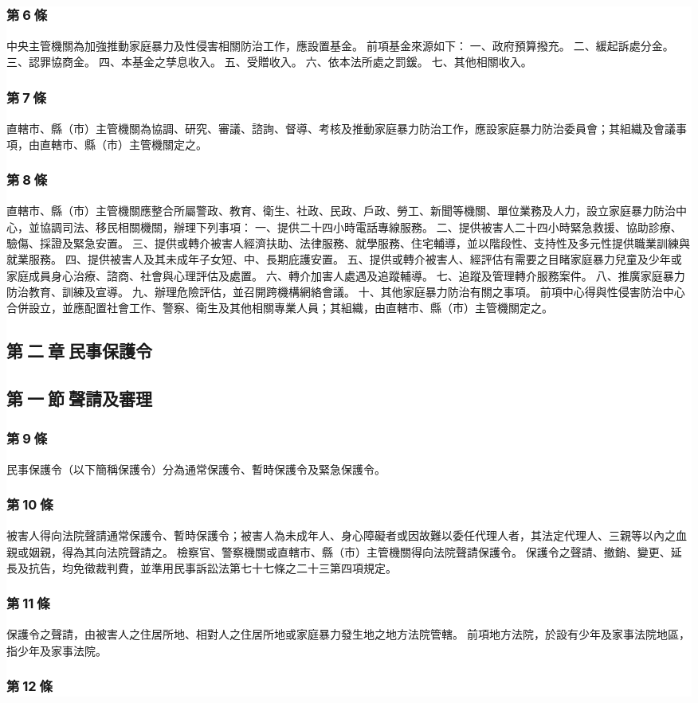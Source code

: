 ### 第 6 條

中央主管機關為加強推動家庭暴力及性侵害相關防治工作，應設置基金。
前項基金來源如下：
一、政府預算撥充。
二、緩起訴處分金。
三、認罪協商金。
四、本基金之孳息收入。
五、受贈收入。
六、依本法所處之罰鍰。
七、其他相關收入。

### 第 7 條

直轄市、縣（市）主管機關為協調、研究、審議、諮詢、督導、考核及推動家庭暴力防治工作，應設家庭暴力防治委員會；其組織及會議事項，由直轄市、縣（市）主管機關定之。

### 第 8 條

直轄市、縣（市）主管機關應整合所屬警政、教育、衛生、社政、民政、戶政、勞工、新聞等機關、單位業務及人力，設立家庭暴力防治中心，並協調司法、移民相關機關，辦理下列事項：
一、提供二十四小時電話專線服務。
二、提供被害人二十四小時緊急救援、協助診療、驗傷、採證及緊急安置。
三、提供或轉介被害人經濟扶助、法律服務、就學服務、住宅輔導，並以階段性、支持性及多元性提供職業訓練與就業服務。
四、提供被害人及其未成年子女短、中、長期庇護安置。
五、提供或轉介被害人、經評估有需要之目睹家庭暴力兒童及少年或家庭成員身心治療、諮商、社會與心理評估及處置。
六、轉介加害人處遇及追蹤輔導。
七、追蹤及管理轉介服務案件。
八、推廣家庭暴力防治教育、訓練及宣導。
九、辦理危險評估，並召開跨機構網絡會議。
十、其他家庭暴力防治有關之事項。
前項中心得與性侵害防治中心合併設立，並應配置社會工作、警察、衛生及其他相關專業人員；其組織，由直轄市、縣（市）主管機關定之。

##    第 二 章 民事保護令

##       第 一 節 聲請及審理

### 第 9 條

民事保護令（以下簡稱保護令）分為通常保護令、暫時保護令及緊急保護令。

### 第 10 條

被害人得向法院聲請通常保護令、暫時保護令；被害人為未成年人、身心障礙者或因故難以委任代理人者，其法定代理人、三親等以內之血親或姻親，得為其向法院聲請之。
檢察官、警察機關或直轄市、縣（市）主管機關得向法院聲請保護令。
保護令之聲請、撤銷、變更、延長及抗告，均免徵裁判費，並準用民事訴訟法第七十七條之二十三第四項規定。

### 第 11 條

保護令之聲請，由被害人之住居所地、相對人之住居所地或家庭暴力發生地之地方法院管轄。
前項地方法院，於設有少年及家事法院地區，指少年及家事法院。

### 第 12 條
